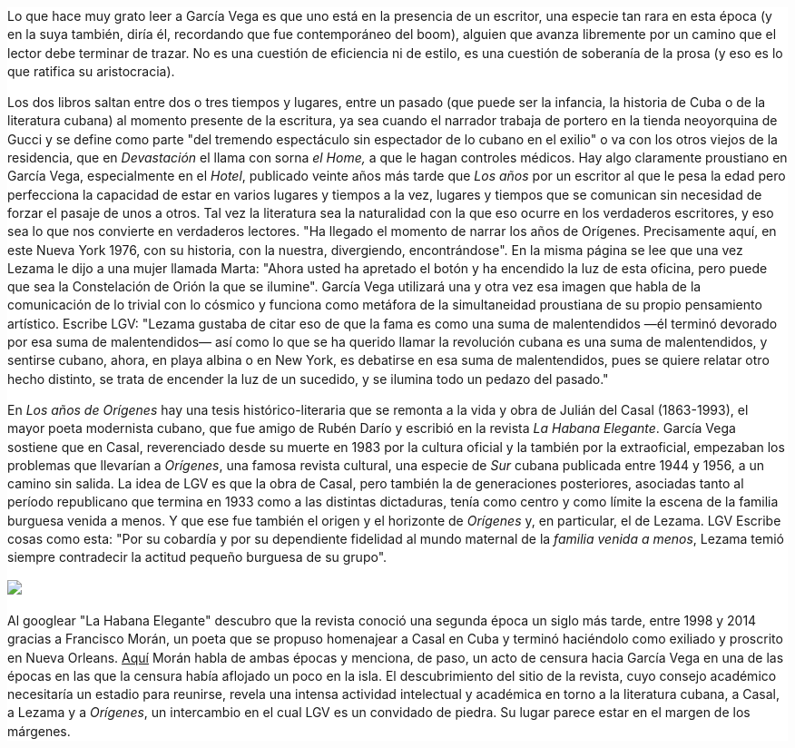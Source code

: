 
Lo que hace muy grato leer a García Vega es que uno está en la presencia de un escritor, una especie tan rara en esta época (y en la suya también, diría él, recordando que fue contemporáneo del boom), alguien que avanza libremente por un camino que el lector debe terminar de trazar. No es una cuestión de eficiencia ni de estilo, es una cuestión de soberanía de la prosa (y eso es lo que ratifica su aristocracia).




Los dos libros saltan entre dos o tres tiempos y lugares, entre un pasado (que puede ser la infancia, la historia de Cuba o de la literatura cubana) al momento presente de la escritura, ya sea cuando el narrador trabaja de portero en la tienda neoyorquina de Gucci y se define como parte "del tremendo espectáculo sin espectador de lo cubano en el exilio" o va con los otros viejos de la residencia, que en *Devastación* el llama con sorna *el Home,* a que le hagan controles médicos. Hay algo claramente proustiano en García Vega, especialmente en el *Hotel*, publicado veinte años más tarde que *Los años* por un escritor al que le pesa la edad pero perfecciona la capacidad de estar en varios lugares y tiempos a la vez, lugares y tiempos que se comunican sin necesidad de forzar el pasaje de unos a otros. Tal vez la literatura sea la naturalidad con la que eso ocurre en los verdaderos escritores, y eso sea lo que nos convierte en verdaderos lectores. "Ha llegado el momento de narrar los años de Orígenes. Precisamente aquí, en este Nueva York 1976, con su historia, con la nuestra, divergiendo, encontrándose". En la misma página se lee que una vez Lezama le dijo a una mujer llamada Marta: "Ahora usted ha apretado el botón y ha encendido la luz de esta oficina, pero puede que sea la Constelación de Orión la que se ilumine". García Vega utilizará una y otra vez esa imagen que habla de la comunicación de lo trivial con lo cósmico y funciona como metáfora de la simultaneidad proustiana de su propio pensamiento artístico. Escribe LGV: "Lezama gustaba de citar eso de que la fama es como una suma de malentendidos —él terminó devorado por esa suma de malentendidos— así como lo que se ha querido llamar la revolución cubana es una suma de malentendidos, y sentirse cubano, ahora, en playa albina o en New York, es debatirse en esa suma de malentendidos, pues se quiere relatar otro hecho distinto, se trata de encender la luz de un sucedido, y se ilumina todo un pedazo del pasado."




En *Los años de Orígenes* hay una tesis histórico-literaria que se remonta a la vida y obra de Julián del Casal (1863-1993), el mayor poeta modernista cubano, que fue amigo de Rubén Darío y escribió en la revista *La Habana Elegante*. García Vega sostiene que en Casal, reverenciado desde su muerte en 1983 por la cultura oficial y la también por la extraoficial, empezaban los problemas que llevarían a *Orígenes*, una famosa revista cultural, una especie de *Sur* cubana publicada entre 1944 y 1956, a un camino sin salida. La idea de LGV es que la obra de Casal, pero también la de generaciones posteriores, asociadas tanto al período republicano que termina en 1933 como a las distintas dictaduras, tenía como centro y como límite la escena de la familia burguesa venida a menos. Y que ese fue también el origen y el horizonte de *Orígenes* y, en particular, el de Lezama. LGV Escribe cosas como esta: "Por su cobardía y por su dependiente fidelidad al mundo maternal de la *familia venida a menos*, Lezama temió siempre contradecir la actitud pequeño burguesa de su grupo".




![](https://cdn.feater.me/files/images/511290/04e932b7-cfa6-4fc4-b06c-0d45c92edf32.jpg)




Al googlear "La Habana Elegante" descubro que la revista conoció una segunda época un siglo más tarde, entre 1998 y 2014 gracias a Francisco Morán, un poeta que se propuso homenajear a Casal en Cuba y terminó haciéndolo como exiliado y proscrito en Nueva Orleans. [Aquí](http://www.habanaelegante.com/home/Nuestra_historia.html) Morán habla de ambas épocas y menciona, de paso, un acto de censura hacia García Vega en una de las épocas en las que la censura había aflojado un poco en la isla. El descubrimiento del sitio de la revista, cuyo consejo académico necesitaría un estadio para reunirse, revela una intensa actividad intelectual y académica en torno a la literatura cubana, a Casal, a Lezama y a *Orígenes*, un intercambio en el cual LGV es un convidado de piedra. Su lugar parece estar en el margen de los márgenes.
